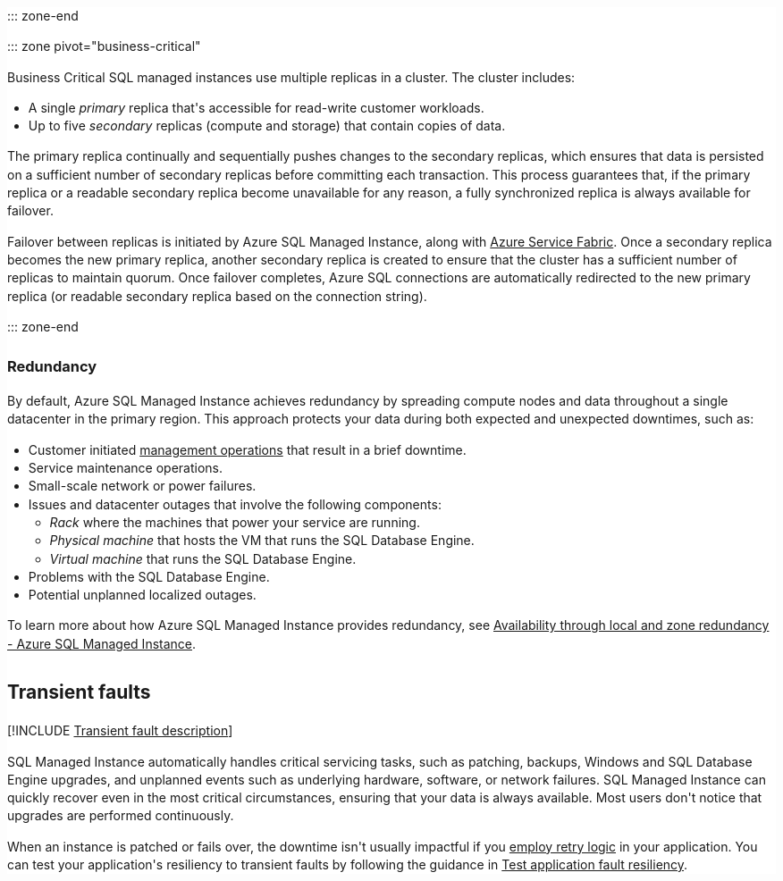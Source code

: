::: zone-end

::: zone pivot="business-critical"

Business Critical SQL managed instances use multiple replicas in a cluster. The cluster includes:

- A single *primary* replica that's accessible for read-write customer workloads.
- Up to five *secondary* replicas (compute and storage) that contain copies of data.

The primary replica continually and sequentially pushes changes to the secondary replicas, which ensures that data is persisted on a sufficient number of secondary replicas before committing each transaction. This process guarantees that, if the primary replica or a readable secondary replica become unavailable for any reason, a fully synchronized replica is always available for failover.

Failover between replicas is initiated by Azure SQL Managed Instance, along with [Azure Service Fabric](/azure/service-fabric/service-fabric-azure-clusters-overview). Once a secondary replica becomes the new primary replica, another secondary replica is created to ensure that the cluster has a sufficient number of replicas to maintain quorum. Once failover completes, Azure SQL connections are automatically redirected to the new primary replica (or readable secondary replica based on the connection string).

::: zone-end

### Redundancy

By default, Azure SQL Managed Instance achieves redundancy by spreading compute nodes and data throughout a single datacenter in the primary region. This approach protects your data during both expected and unexpected downtimes, such as:

- Customer initiated [management operations](/azure/azure-sql/managed-instance/management-operations-overview) that result in a brief downtime.
- Service maintenance operations.
- Small-scale network or power failures.
- Issues and datacenter outages that involve the following components:
    - *Rack* where the machines that power your service are running.
    - *Physical machine* that hosts the VM that runs the SQL Database Engine.
    - *Virtual machine* that runs the SQL Database Engine.
- Problems with the SQL Database Engine.
- Potential unplanned localized outages.

To learn more about how Azure SQL Managed Instance provides redundancy, see [Availability through local and zone redundancy - Azure SQL Managed Instance](/azure/azure-sql/managed-instance/high-availability-sla-local-zone-redundancy).

## Transient faults

[!INCLUDE [Transient fault description](includes/reliability-transient-fault-description-include.md)]

SQL Managed Instance automatically handles critical servicing tasks, such as patching, backups, Windows and SQL Database Engine upgrades, and unplanned events such as underlying hardware, software, or network failures. SQL Managed Instance can quickly recover even in the most critical circumstances, ensuring that your data is always available. Most users don't notice that upgrades are performed continuously.

When an instance is patched or fails over, the downtime isn't usually impactful if you [employ retry logic](/azure/azure-sql/database/develop-overview#resiliency) in your application. You can test your application's resiliency to transient faults by following the guidance in [Test application fault resiliency](/azure/azure-sql/managed-instance/high-availability-sla-local-zone-redundancy#testing-application-fault-resiliency).

